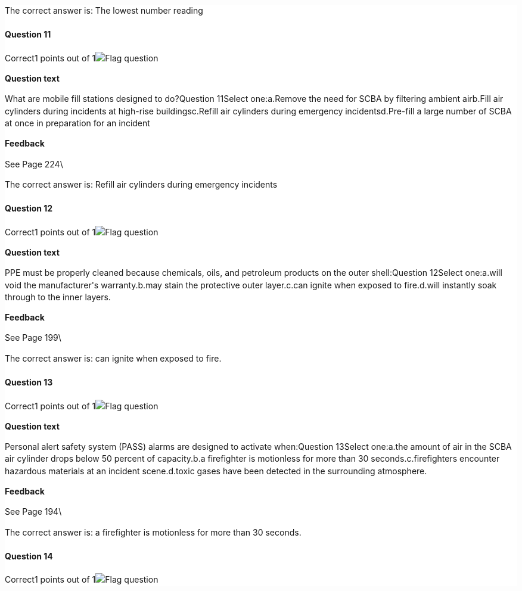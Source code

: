 The correct answer is: The lowest number reading

#### Question 11

Correct1 points out of 1![](https://moodle.ifsta.org/theme/image.php/ifsta/core/1708659022/i/unflagged)Flag question

**Question text**

What are mobile fill stations designed to do?Question 11Select one:a.Remove the need for SCBA by filtering ambient airb.Fill air cylinders during incidents at high-rise buildingsc.Refill air cylinders during emergency incidentsd.Pre-fill a large number of SCBA at once in preparation for an incident

**Feedback**

See Page 224\


The correct answer is: Refill air cylinders during emergency incidents

#### Question 12

Correct1 points out of 1![](https://moodle.ifsta.org/theme/image.php/ifsta/core/1708659022/i/unflagged)Flag question

**Question text**

PPE must be properly cleaned because chemicals, oils, and petroleum products on the outer shell:Question 12Select one:a.will void the manufacturer's warranty.b.may stain the protective outer layer.c.can ignite when exposed to fire.d.will instantly soak through to the inner layers.

**Feedback**

See Page 199\


The correct answer is: can ignite when exposed to fire.

#### Question 13

Correct1 points out of 1![](https://moodle.ifsta.org/theme/image.php/ifsta/core/1708659022/i/unflagged)Flag question

**Question text**

Personal alert safety system (PASS) alarms are designed to activate when:Question 13Select one:a.the amount of air in the SCBA air cylinder drops below 50 percent of capacity.b.a firefighter is motionless for more than 30 seconds.c.firefighters encounter hazardous materials at an incident scene.d.toxic gases have been detected in the surrounding atmosphere.

**Feedback**

See Page 194\


The correct answer is: a firefighter is motionless for more than 30 seconds.

#### Question 14

Correct1 points out of 1![](https://moodle.ifsta.org/theme/image.php/ifsta/core/1708659022/i/unflagged)Flag question
